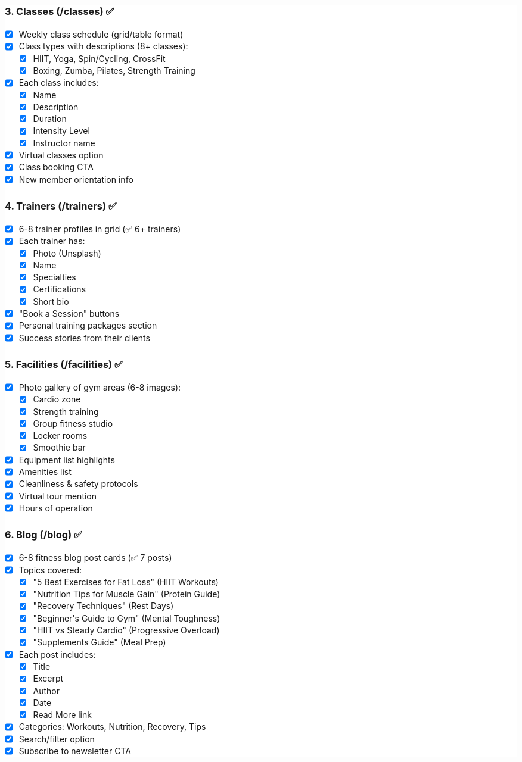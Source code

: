 ### 3. Classes (/classes) ✅
- [x] Weekly class schedule (grid/table format)
- [x] Class types with descriptions (8+ classes):
  - [x] HIIT, Yoga, Spin/Cycling, CrossFit
  - [x] Boxing, Zumba, Pilates, Strength Training
- [x] Each class includes:
  - [x] Name
  - [x] Description
  - [x] Duration
  - [x] Intensity Level
  - [x] Instructor name
- [x] Virtual classes option
- [x] Class booking CTA
- [x] New member orientation info

### 4. Trainers (/trainers) ✅
- [x] 6-8 trainer profiles in grid (✅ 6+ trainers)
- [x] Each trainer has:
  - [x] Photo (Unsplash)
  - [x] Name
  - [x] Specialties
  - [x] Certifications
  - [x] Short bio
- [x] "Book a Session" buttons
- [x] Personal training packages section
- [x] Success stories from their clients

### 5. Facilities (/facilities) ✅
- [x] Photo gallery of gym areas (6-8 images):
  - [x] Cardio zone
  - [x] Strength training
  - [x] Group fitness studio
  - [x] Locker rooms
  - [x] Smoothie bar
- [x] Equipment list highlights
- [x] Amenities list
- [x] Cleanliness & safety protocols
- [x] Virtual tour mention
- [x] Hours of operation

### 6. Blog (/blog) ✅
- [x] 6-8 fitness blog post cards (✅ 7 posts)
- [x] Topics covered:
  - [x] "5 Best Exercises for Fat Loss" (HIIT Workouts)
  - [x] "Nutrition Tips for Muscle Gain" (Protein Guide)
  - [x] "Recovery Techniques" (Rest Days)
  - [x] "Beginner's Guide to Gym" (Mental Toughness)
  - [x] "HIIT vs Steady Cardio" (Progressive Overload)
  - [x] "Supplements Guide" (Meal Prep)
- [x] Each post includes:
  - [x] Title
  - [x] Excerpt
  - [x] Author
  - [x] Date
  - [x] Read More link
- [x] Categories: Workouts, Nutrition, Recovery, Tips
- [x] Search/filter option
- [x] Subscribe to newsletter CTA
